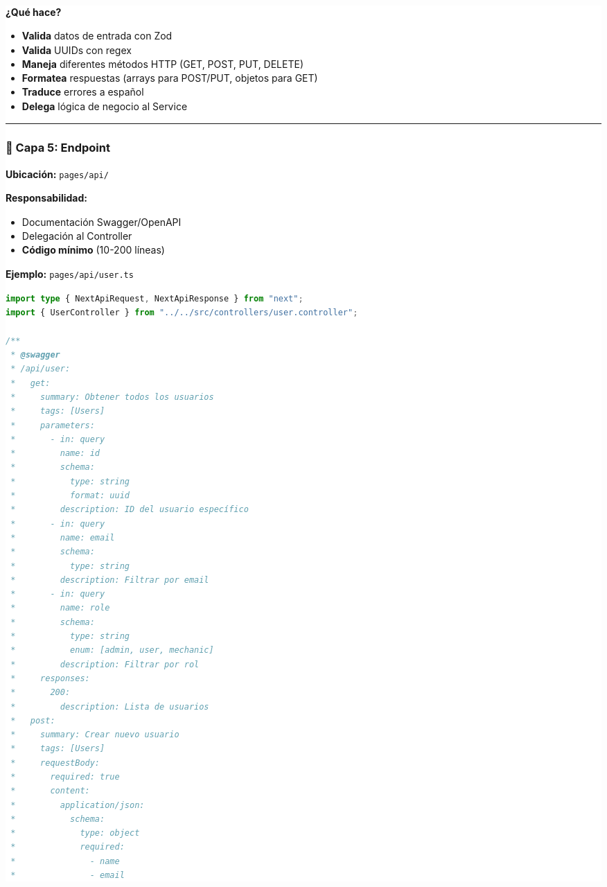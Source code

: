 **¿Qué hace?**

- **Valida** datos de entrada con Zod
- **Valida** UUIDs con regex
- **Maneja** diferentes métodos HTTP (GET, POST, PUT, DELETE)
- **Formatea** respuestas (arrays para POST/PUT, objetos para GET)
- **Traduce** errores a español
- **Delega** lógica de negocio al Service

---

### 📁 Capa 5: Endpoint

**Ubicación:** `pages/api/`

**Responsabilidad:**

- Documentación Swagger/OpenAPI
- Delegación al Controller
- **Código mínimo** (10-200 líneas)

**Ejemplo:** `pages/api/user.ts`

```typescript
import type { NextApiRequest, NextApiResponse } from "next";
import { UserController } from "../../src/controllers/user.controller";

/**
 * @swagger
 * /api/user:
 *   get:
 *     summary: Obtener todos los usuarios
 *     tags: [Users]
 *     parameters:
 *       - in: query
 *         name: id
 *         schema:
 *           type: string
 *           format: uuid
 *         description: ID del usuario específico
 *       - in: query
 *         name: email
 *         schema:
 *           type: string
 *         description: Filtrar por email
 *       - in: query
 *         name: role
 *         schema:
 *           type: string
 *           enum: [admin, user, mechanic]
 *         description: Filtrar por rol
 *     responses:
 *       200:
 *         description: Lista de usuarios
 *   post:
 *     summary: Crear nuevo usuario
 *     tags: [Users]
 *     requestBody:
 *       required: true
 *       content:
 *         application/json:
 *           schema:
 *             type: object
 *             required:
 *               - name
 *               - email
```